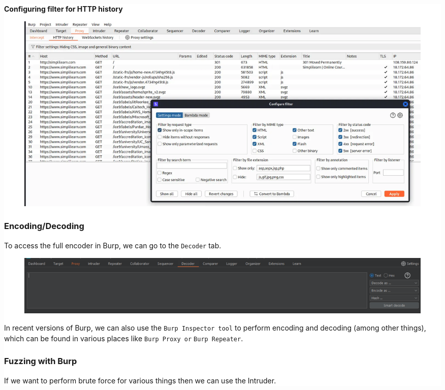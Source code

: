 **Configuring filter for HTTP history**

<figure><img src="../../.gitbook/assets/image (106).png" alt=""><figcaption></figcaption></figure>

### Encoding/Decoding

To access the full encoder in Burp, we can go to the `Decoder` tab.&#x20;

<figure><img src="../../.gitbook/assets/image (108).png" alt=""><figcaption></figcaption></figure>

In recent versions of Burp, we can also use the `Burp Inspector tool` to perform encoding and decoding (among other things), which can be found in various places like `Burp Proxy or` `Burp Repeater`.&#x20;

### Fuzzing with Burp

If we want to perform brute force for various things then we can use the Intruder.
